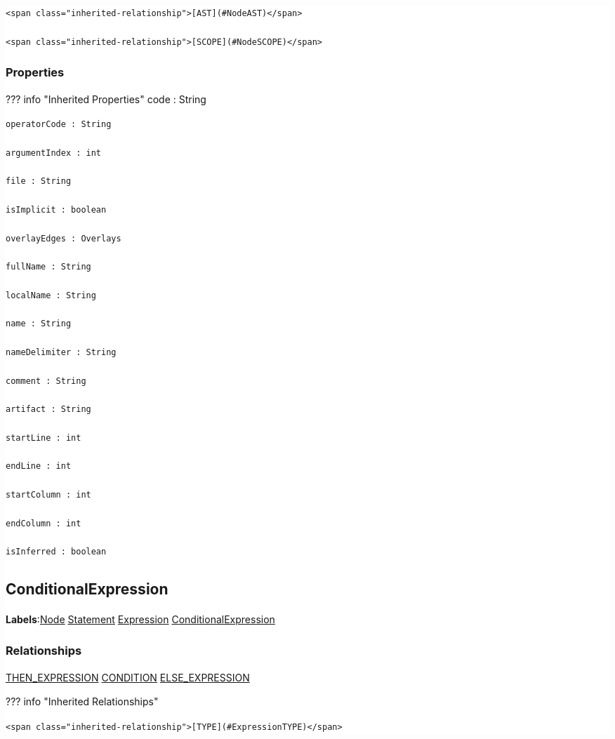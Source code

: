     <span class="inherited-relationship">[AST](#NodeAST)</span>

    <span class="inherited-relationship">[SCOPE](#NodeSCOPE)</span>

</div>

### Properties
<div class="papers" markdown>
??? info "Inherited Properties"
    code : String

    operatorCode : String

    argumentIndex : int

    file : String

    isImplicit : boolean

    overlayEdges : Overlays

    fullName : String

    localName : String

    name : String

    nameDelimiter : String

    comment : String

    artifact : String

    startLine : int

    endLine : int

    startColumn : int

    endColumn : int

    isInferred : boolean

</div>

## ConditionalExpression<a id="econditionalexpression"></a>
**Labels**:<span class="superclassLabel">[Node](#enode)</span>
<span class="superclassLabel">[Statement](#estatement)</span>
<span class="superclassLabel">[Expression](#eexpression)</span>
<span class="classLabel">[ConditionalExpression](#econditionalexpression)</span>

### Relationships
<span class="relationship">[THEN_EXPRESSION](#ConditionalExpressionTHEN_EXPRESSION)</span>
<span class="relationship">[CONDITION](#ConditionalExpressionCONDITION)</span>
<span class="relationship">[ELSE_EXPRESSION](#ConditionalExpressionELSE_EXPRESSION)</span>
<div class="papers" markdown>
??? info "Inherited Relationships"

    <span class="inherited-relationship">[TYPE](#ExpressionTYPE)</span>
